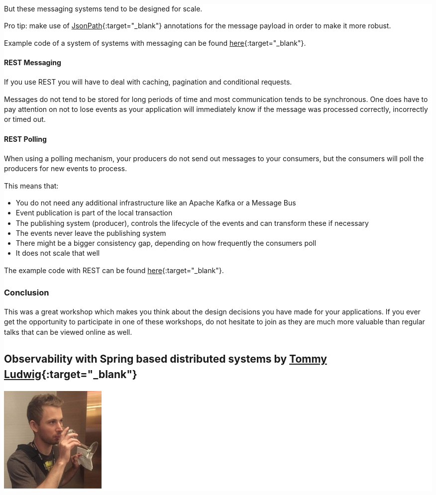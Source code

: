 But these messaging systems tend to be designed for scale.

Pro tip: make use of [JsonPath](https://github.com/json-path/JsonPath){:target="_blank"} annotations for the message payload in order to make it more robust.

Example code of a system of systems with messaging can be found [here](https://github.com/olivergierke/sos/tree/master/30-messaging-sos){:target="_blank"}.

#### REST Messaging

If you use REST you will have to deal with caching, pagination and conditional requests.

Messages do not tend to be stored for long periods of time and most communication tends to be synchronous.
One does have to pay attention on not to lose events as your application will immediately know if the message was processed correctly, incorrectly or timed out.

#### REST Polling

When using a polling mechanism, your producers do not send out messages to your consumers, but the consumers will poll the producers for new events to process.

This means that:
- You do not need any additional infrastructure like an Apache Kafka or a Message Bus
- Event publication is part of the local transaction
- The publishing system (producer), controls the lifecycle of the events and can transform these if necessary
- The events never leave the publishing system
- There might be a bigger consistency gap, depending on how frequently the consumers poll
- It does not scale that well

The example code with REST can be found [here](https://github.com/olivergierke/sos/tree/master/40-restful-sos){:target="_blank"}.

### Conclusion

This was a great workshop which makes you think about the design decisions you have made for your applications.
If you ever get the opportunity to participate in one of these workshops, do not hesitate to join as they are much more valuable than regular talks that can be viewed online as well.

## Observability with Spring based distributed systems by [Tommy Ludwig](https://twitter.com/TommyLudwig){:target="_blank"}

<span class="image left"><img class="p-image" alt="Tommy Ludwig" src="/img/spring-io-2018/tommy-ludwig.jpg"></span>
